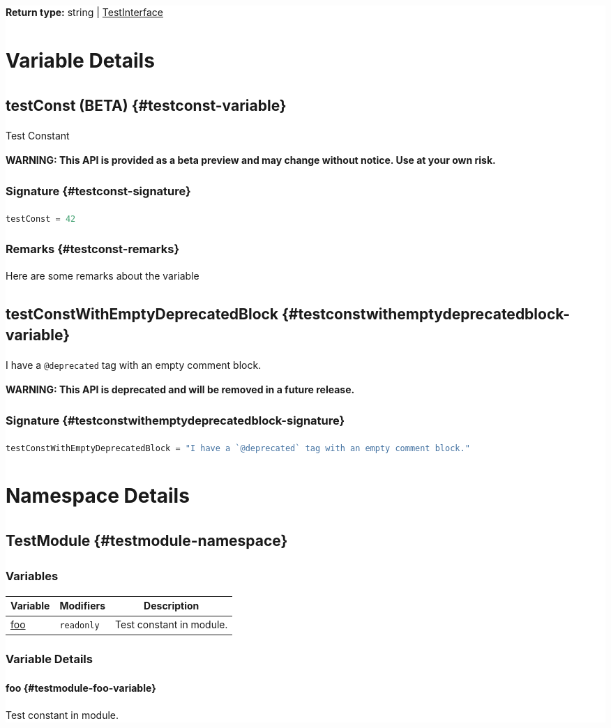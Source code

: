 **Return type:** string \| [TestInterface](docs/simple-suite-test#testinterface-interface)

# Variable Details

## testConst (BETA) {#testconst-variable}

Test Constant

**WARNING: This API is provided as a beta preview and may change without notice. Use at your own risk.**

### Signature {#testconst-signature}

```typescript
testConst = 42
```

### Remarks {#testconst-remarks}

Here are some remarks about the variable

## testConstWithEmptyDeprecatedBlock {#testconstwithemptydeprecatedblock-variable}

I have a `@deprecated` tag with an empty comment block.

**WARNING: This API is deprecated and will be removed in a future release.**

### Signature {#testconstwithemptydeprecatedblock-signature}

```typescript
testConstWithEmptyDeprecatedBlock = "I have a `@deprecated` tag with an empty comment block."
```

# Namespace Details

## TestModule {#testmodule-namespace}

### Variables

| Variable | Modifiers | Description |
| --- | --- | --- |
| [foo](docs/simple-suite-test#testmodule-foo-variable) | `readonly` | Test constant in module. |

### Variable Details

#### foo {#testmodule-foo-variable}

Test constant in module.

